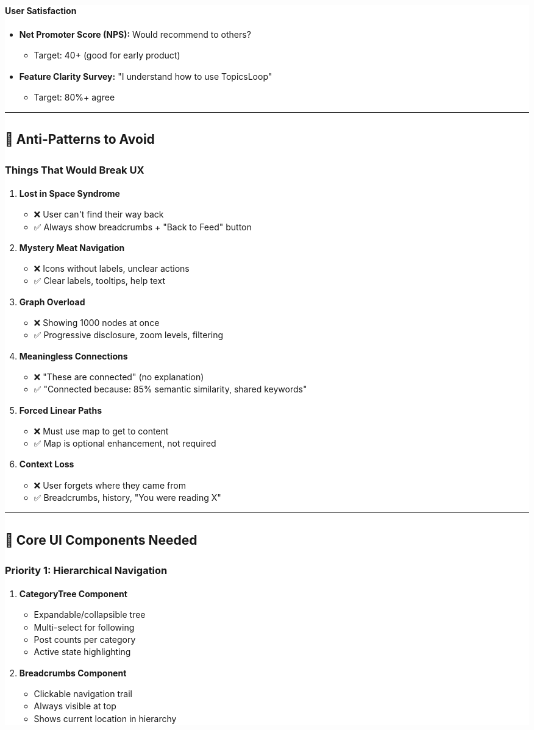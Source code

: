 #### **User Satisfaction**
- **Net Promoter Score (NPS):** Would recommend to others?
  - Target: 40+ (good for early product)

- **Feature Clarity Survey:** "I understand how to use TopicsLoop"
  - Target: 80%+ agree

---

## 🚨 Anti-Patterns to Avoid

### **Things That Would Break UX**

1. **Lost in Space Syndrome**
   - ❌ User can't find their way back
   - ✅ Always show breadcrumbs + "Back to Feed" button

2. **Mystery Meat Navigation**
   - ❌ Icons without labels, unclear actions
   - ✅ Clear labels, tooltips, help text

3. **Graph Overload**
   - ❌ Showing 1000 nodes at once
   - ✅ Progressive disclosure, zoom levels, filtering

4. **Meaningless Connections**
   - ❌ "These are connected" (no explanation)
   - ✅ "Connected because: 85% semantic similarity, shared keywords"

5. **Forced Linear Paths**
   - ❌ Must use map to get to content
   - ✅ Map is optional enhancement, not required

6. **Context Loss**
   - ❌ User forgets where they came from
   - ✅ Breadcrumbs, history, "You were reading X"

---

## 🎨 Core UI Components Needed

### **Priority 1: Hierarchical Navigation**
1. **CategoryTree Component**
   - Expandable/collapsible tree
   - Multi-select for following
   - Post counts per category
   - Active state highlighting

2. **Breadcrumbs Component**
   - Clickable navigation trail
   - Always visible at top
   - Shows current location in hierarchy
